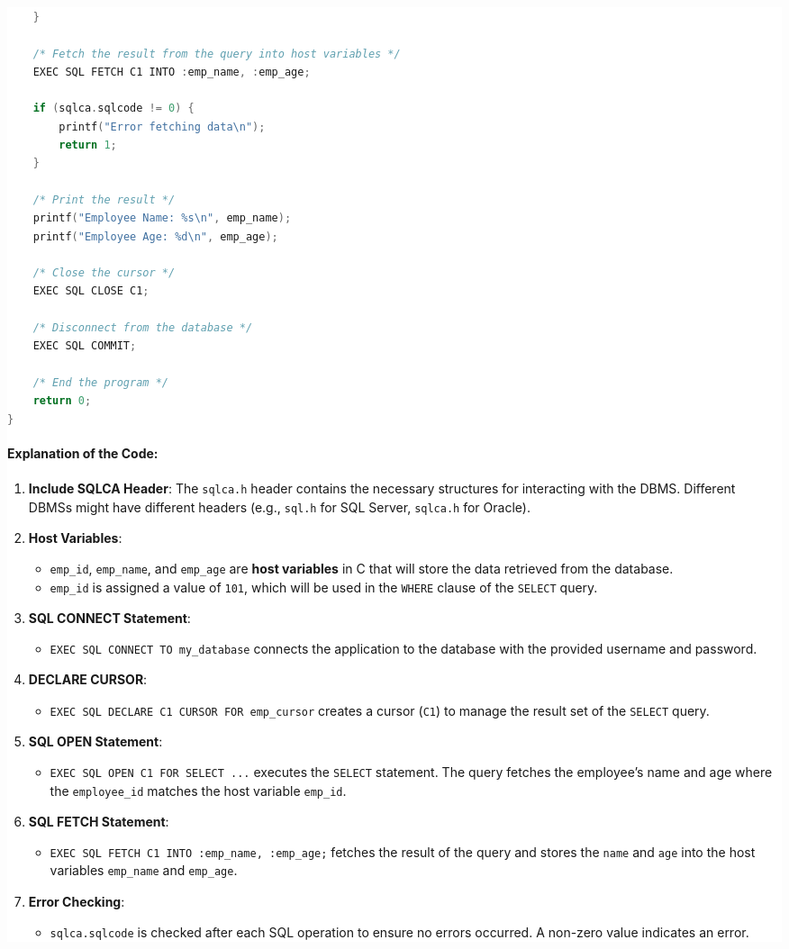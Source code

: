 ```c
    }

    /* Fetch the result from the query into host variables */
    EXEC SQL FETCH C1 INTO :emp_name, :emp_age;

    if (sqlca.sqlcode != 0) {
        printf("Error fetching data\n");
        return 1;
    }

    /* Print the result */
    printf("Employee Name: %s\n", emp_name);
    printf("Employee Age: %d\n", emp_age);

    /* Close the cursor */
    EXEC SQL CLOSE C1;

    /* Disconnect from the database */
    EXEC SQL COMMIT;

    /* End the program */
    return 0;
}
```

#### **Explanation of the Code:**

1. **Include SQLCA Header**: The `sqlca.h` header contains the necessary structures for interacting with the DBMS. Different DBMSs might have different headers (e.g., `sql.h` for SQL Server, `sqlca.h` for Oracle).
   
2. **Host Variables**: 
   - `emp_id`, `emp_name`, and `emp_age` are **host variables** in C that will store the data retrieved from the database.
   - `emp_id` is assigned a value of `101`, which will be used in the `WHERE` clause of the `SELECT` query.

3. **SQL CONNECT Statement**: 
   - `EXEC SQL CONNECT TO my_database` connects the application to the database with the provided username and password.

4. **DECLARE CURSOR**: 
   - `EXEC SQL DECLARE C1 CURSOR FOR emp_cursor` creates a cursor (`C1`) to manage the result set of the `SELECT` query.

5. **SQL OPEN Statement**: 
   - `EXEC SQL OPEN C1 FOR SELECT ...` executes the `SELECT` statement. The query fetches the employee’s name and age where the `employee_id` matches the host variable `emp_id`.

6. **SQL FETCH Statement**:
   - `EXEC SQL FETCH C1 INTO :emp_name, :emp_age;` fetches the result of the query and stores the `name` and `age` into the host variables `emp_name` and `emp_age`.

7. **Error Checking**: 
   - `sqlca.sqlcode` is checked after each SQL operation to ensure no errors occurred. A non-zero value indicates an error.
